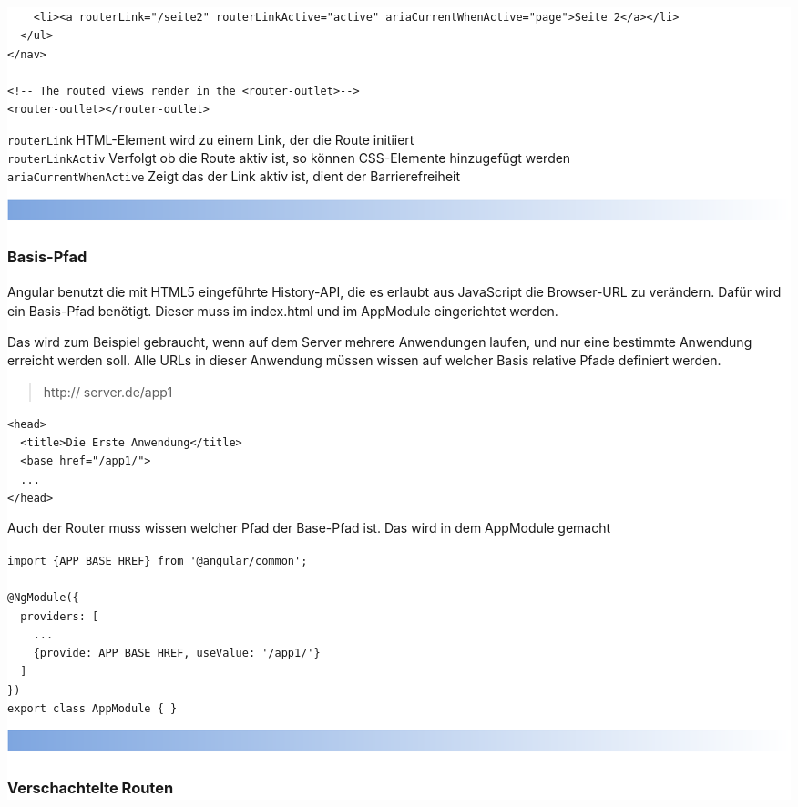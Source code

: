 ```
    <li><a routerLink="/seite2" routerLinkActive="active" ariaCurrentWhenActive="page">Seite 2</a></li>
  </ul>
</nav>

<!-- The routed views render in the <router-outlet>-->
<router-outlet></router-outlet>
```
`routerLink` HTML-Element wird zu einem Link, der die Route initiiert   
`routerLinkActiv` Verfolgt ob die Route aktiv ist, so können CSS-Elemente hinzugefügt werden  
`ariaCurrentWhenActive` Zeigt das der Link aktiv ist, dient der Barrierefreiheit

<img src="./images/blaueLine.png" alt="Trennlinie">

### Basis-Pfad ###

Angular benutzt die mit HTML5 eingeführte History-API, die es erlaubt aus JavaScript
die Browser-URL zu verändern. Dafür wird ein Basis-Pfad benötigt. Dieser muss im 
index.html und im AppModule eingerichtet werden.

Das wird zum Beispiel gebraucht, wenn auf dem Server mehrere Anwendungen laufen,
und nur eine bestimmte Anwendung erreicht werden soll. Alle URLs in dieser 
Anwendung müssen wissen auf welcher Basis relative Pfade definiert werden.

> http:// server.de/app1

```
<head>
  <title>Die Erste Anwendung</title>
  <base href="/app1/">
  ...
</head>
```

Auch der Router muss wissen welcher Pfad der Base-Pfad ist. Das wird in dem AppModule gemacht

```
import {APP_BASE_HREF} from '@angular/common';

@NgModule({
  providers: [
    ...
    {provide: APP_BASE_HREF, useValue: '/app1/'}
  ]
})
export class AppModule { }
```

<img src="./images/blaueLine.png" alt="Trennlinie">

### Verschachtelte Routen ###
